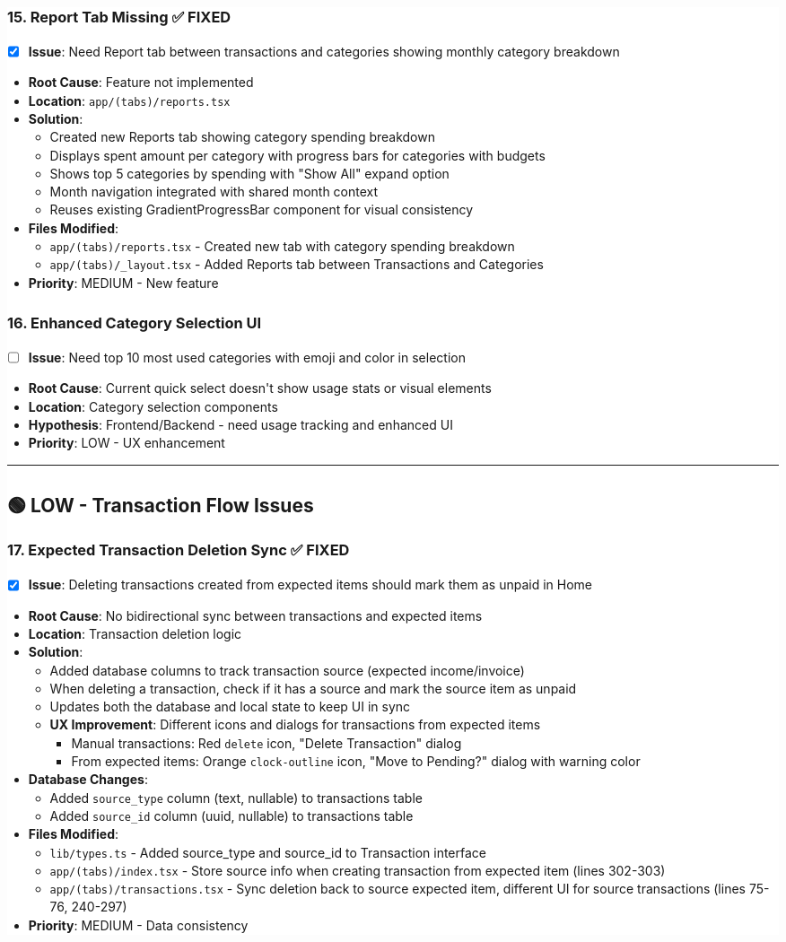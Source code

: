 ### 15. Report Tab Missing ✅ FIXED
- [x] **Issue**: Need Report tab between transactions and categories showing monthly category breakdown
- **Root Cause**: Feature not implemented
- **Location**: `app/(tabs)/reports.tsx`
- **Solution**: 
  - Created new Reports tab showing category spending breakdown
  - Displays spent amount per category with progress bars for categories with budgets
  - Shows top 5 categories by spending with "Show All" expand option
  - Month navigation integrated with shared month context
  - Reuses existing GradientProgressBar component for visual consistency
- **Files Modified**: 
  - `app/(tabs)/reports.tsx` - Created new tab with category spending breakdown
  - `app/(tabs)/_layout.tsx` - Added Reports tab between Transactions and Categories
- **Priority**: MEDIUM - New feature

### 16. Enhanced Category Selection UI
- [ ] **Issue**: Need top 10 most used categories with emoji and color in selection
- **Root Cause**: Current quick select doesn't show usage stats or visual elements
- **Location**: Category selection components
- **Hypothesis**: Frontend/Backend - need usage tracking and enhanced UI
- **Priority**: LOW - UX enhancement

---

## 🟢 LOW - Transaction Flow Issues

### 17. Expected Transaction Deletion Sync ✅ FIXED
- [x] **Issue**: Deleting transactions created from expected items should mark them as unpaid in Home
- **Root Cause**: No bidirectional sync between transactions and expected items
- **Location**: Transaction deletion logic
- **Solution**: 
  - Added database columns to track transaction source (expected income/invoice)
  - When deleting a transaction, check if it has a source and mark the source item as unpaid
  - Updates both the database and local state to keep UI in sync
  - **UX Improvement**: Different icons and dialogs for transactions from expected items
    - Manual transactions: Red `delete` icon, "Delete Transaction" dialog
    - From expected items: Orange `clock-outline` icon, "Move to Pending?" dialog with warning color
- **Database Changes**: 
  - Added `source_type` column (text, nullable) to transactions table
  - Added `source_id` column (uuid, nullable) to transactions table
- **Files Modified**:
  - `lib/types.ts` - Added source_type and source_id to Transaction interface
  - `app/(tabs)/index.tsx` - Store source info when creating transaction from expected item (lines 302-303)
  - `app/(tabs)/transactions.tsx` - Sync deletion back to source expected item, different UI for source transactions (lines 75-76, 240-297)
- **Priority**: MEDIUM - Data consistency
